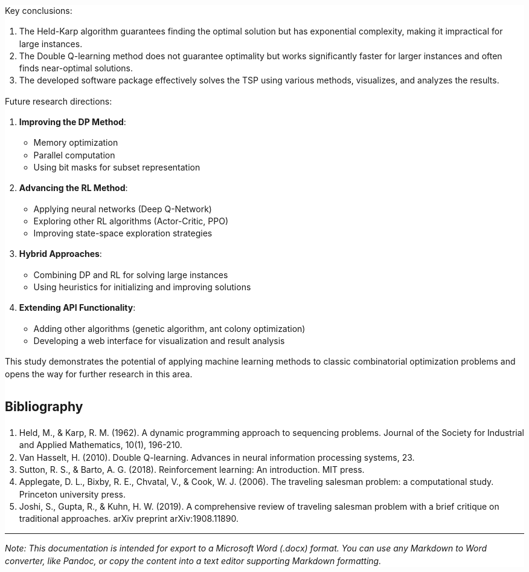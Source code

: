 Key conclusions:
1. The Held-Karp algorithm guarantees finding the optimal solution but has exponential complexity, making it impractical for large instances.
2. The Double Q-learning method does not guarantee optimality but works significantly faster for larger instances and often finds near-optimal solutions.
3. The developed software package effectively solves the TSP using various methods, visualizes, and analyzes the results.

Future research directions:
1. **Improving the DP Method**:
   - Memory optimization
   - Parallel computation
   - Using bit masks for subset representation

2. **Advancing the RL Method**:
   - Applying neural networks (Deep Q-Network)
   - Exploring other RL algorithms (Actor-Critic, PPO)
   - Improving state-space exploration strategies

3. **Hybrid Approaches**:
   - Combining DP and RL for solving large instances
   - Using heuristics for initializing and improving solutions

4. **Extending API Functionality**:
   - Adding other algorithms (genetic algorithm, ant colony optimization)
   - Developing a web interface for visualization and result analysis

This study demonstrates the potential of applying machine learning methods to classic combinatorial optimization problems and opens the way for further research in this area.

## Bibliography

1. Held, M., & Karp, R. M. (1962). A dynamic programming approach to sequencing problems. Journal of the Society for Industrial and Applied Mathematics, 10(1), 196-210.
2. Van Hasselt, H. (2010). Double Q-learning. Advances in neural information processing systems, 23.
3. Sutton, R. S., & Barto, A. G. (2018). Reinforcement learning: An introduction. MIT press.
4. Applegate, D. L., Bixby, R. E., Chvatal, V., & Cook, W. J. (2006). The traveling salesman problem: a computational study. Princeton university press.
5. Joshi, S., Gupta, R., & Kuhn, H. W. (2019). A comprehensive review of traveling salesman problem with a brief critique on traditional approaches. arXiv preprint arXiv:1908.11890.

---

*Note: This documentation is intended for export to a Microsoft Word (.docx) format. You can use any Markdown to Word converter, like Pandoc, or copy the content into a text editor supporting Markdown formatting.*
